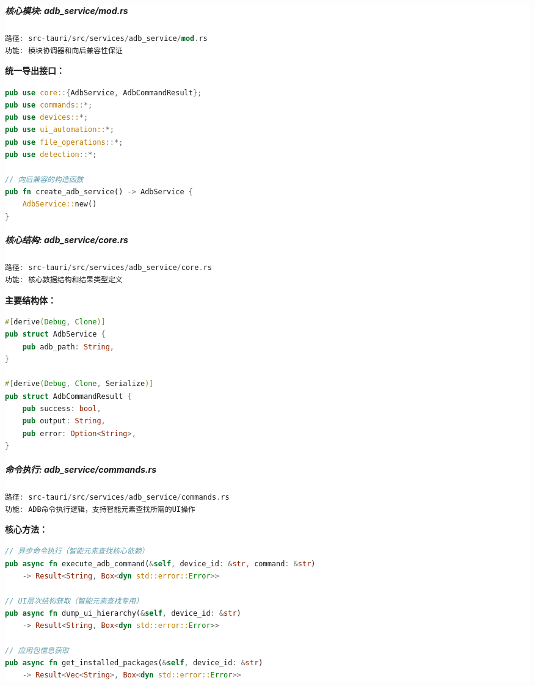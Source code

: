 ##### **核心模块: adb_service/mod.rs**
```rust
路径: src-tauri/src/services/adb_service/mod.rs
功能: 模块协调器和向后兼容性保证
```

**统一导出接口：**
```rust
pub use core::{AdbService, AdbCommandResult};
pub use commands::*;
pub use devices::*;
pub use ui_automation::*;
pub use file_operations::*;
pub use detection::*;

// 向后兼容的构造函数
pub fn create_adb_service() -> AdbService {
    AdbService::new()
}
```

##### **核心结构: adb_service/core.rs**
```rust
路径: src-tauri/src/services/adb_service/core.rs
功能: 核心数据结构和结果类型定义
```

**主要结构体：**
```rust
#[derive(Debug, Clone)]
pub struct AdbService {
    pub adb_path: String,
}

#[derive(Debug, Clone, Serialize)]
pub struct AdbCommandResult {
    pub success: bool,
    pub output: String,
    pub error: Option<String>,
}
```

##### **命令执行: adb_service/commands.rs**
```rust
路径: src-tauri/src/services/adb_service/commands.rs
功能: ADB命令执行逻辑，支持智能元素查找所需的UI操作
```

**核心方法：**
```rust
// 异步命令执行（智能元素查找核心依赖）
pub async fn execute_adb_command(&self, device_id: &str, command: &str) 
    -> Result<String, Box<dyn std::error::Error>>

// UI层次结构获取（智能元素查找专用）
pub async fn dump_ui_hierarchy(&self, device_id: &str) 
    -> Result<String, Box<dyn std::error::Error>>

// 应用包信息获取
pub async fn get_installed_packages(&self, device_id: &str) 
    -> Result<Vec<String>, Box<dyn std::error::Error>>
```
